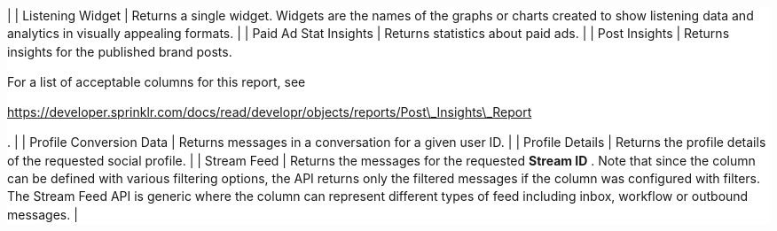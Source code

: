   |
|
 Listening Widget
  |
 Returns a single widget. Widgets are the names of the graphs or charts created to show listening data and analytics in visually appealing formats.
  |
|
 Paid Ad Stat Insights
  |
 Returns statistics about paid ads.
  |
|
 Post Insights
  |
 Returns insights for the published brand posts.


 For a list of acceptable columns for this report, see

https://developer.sprinklr.com/docs/read/developr/objects/reports/Post\_Insights\_Report

.
  |
|
 Profile Conversion Data
  |
 Returns messages in a conversation for a given user ID.
  |
|
 Profile Details
  |
 Returns the profile details of the requested social profile.
  |
|
 Stream Feed
  |
 Returns the messages for the requested
 **Stream ID**
 . Note that since the column can be defined with various filtering options, the API returns only the filtered messages if the column was configured with filters. The Stream Feed API is generic where the column can represent different types of feed including inbox, workflow or outbound messages.
  |
